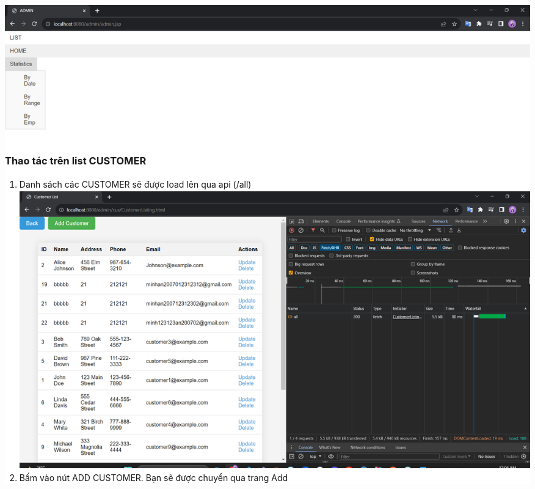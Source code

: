    ![img_25.png](image/img_25.png)

###  Thao tác trên list CUSTOMER

1. Danh sách các CUSTOMER sẽ được load lên qua api (/all)
   ![img_26.png](image/img_26.png)
2. Bấm vào nút ADD CUSTOMER. Bạn sẽ được chuyển qua trang Add 